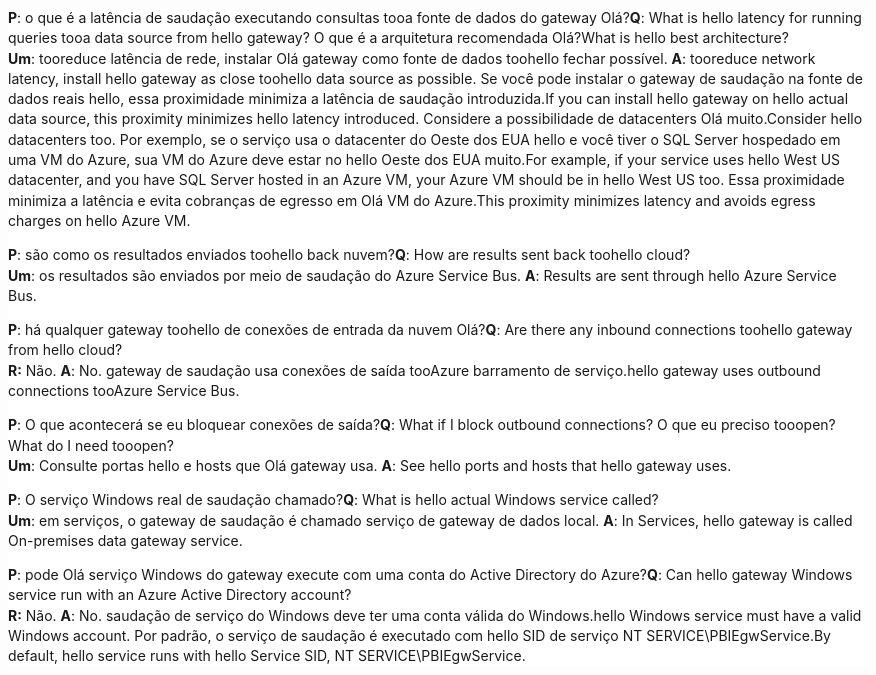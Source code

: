 <span data-ttu-id="f93d7-211">**P**: o que é a latência de saudação executando consultas tooa fonte de dados do gateway Olá?</span><span class="sxs-lookup"><span data-stu-id="f93d7-211">**Q**: What is hello latency for running queries tooa data source from hello gateway?</span></span> <span data-ttu-id="f93d7-212">O que é a arquitetura recomendada Olá?</span><span class="sxs-lookup"><span data-stu-id="f93d7-212">What is hello best architecture?</span></span> <br/><span data-ttu-id="f93d7-213">
**Um**: tooreduce latência de rede, instalar Olá gateway como fonte de dados toohello fechar possível.</span><span class="sxs-lookup"><span data-stu-id="f93d7-213">
**A**: tooreduce network latency, install hello gateway as close toohello data source as possible.</span></span> <span data-ttu-id="f93d7-214">Se você pode instalar o gateway de saudação na fonte de dados reais hello, essa proximidade minimiza a latência de saudação introduzida.</span><span class="sxs-lookup"><span data-stu-id="f93d7-214">If you can install hello gateway on hello actual data source, this proximity minimizes hello latency introduced.</span></span> <span data-ttu-id="f93d7-215">Considere a possibilidade de datacenters Olá muito.</span><span class="sxs-lookup"><span data-stu-id="f93d7-215">Consider hello datacenters too.</span></span> <span data-ttu-id="f93d7-216">Por exemplo, se o serviço usa o datacenter do Oeste dos EUA hello e você tiver o SQL Server hospedado em uma VM do Azure, sua VM do Azure deve estar no hello Oeste dos EUA muito.</span><span class="sxs-lookup"><span data-stu-id="f93d7-216">For example, if your service uses hello West US datacenter, and you have SQL Server hosted in an Azure VM, your Azure VM should be in hello West US too.</span></span> <span data-ttu-id="f93d7-217">Essa proximidade minimiza a latência e evita cobranças de egresso em Olá VM do Azure.</span><span class="sxs-lookup"><span data-stu-id="f93d7-217">This proximity minimizes latency and avoids egress charges on hello Azure VM.</span></span>

<span data-ttu-id="f93d7-218">**P**: são como os resultados enviados toohello back nuvem?</span><span class="sxs-lookup"><span data-stu-id="f93d7-218">**Q**: How are results sent back toohello cloud?</span></span> <br/><span data-ttu-id="f93d7-219">
**Um**: os resultados são enviados por meio de saudação do Azure Service Bus.</span><span class="sxs-lookup"><span data-stu-id="f93d7-219">
**A**: Results are sent through hello Azure Service Bus.</span></span>

<span data-ttu-id="f93d7-220">**P**: há qualquer gateway toohello de conexões de entrada da nuvem Olá?</span><span class="sxs-lookup"><span data-stu-id="f93d7-220">**Q**: Are there any inbound connections toohello gateway from hello cloud?</span></span> <br/><span data-ttu-id="f93d7-221">
**R:** Não.</span><span class="sxs-lookup"><span data-stu-id="f93d7-221">
**A**: No.</span></span> <span data-ttu-id="f93d7-222">gateway de saudação usa conexões de saída tooAzure barramento de serviço.</span><span class="sxs-lookup"><span data-stu-id="f93d7-222">hello gateway uses outbound connections tooAzure Service Bus.</span></span>

<span data-ttu-id="f93d7-223">**P**: O que acontecerá se eu bloquear conexões de saída?</span><span class="sxs-lookup"><span data-stu-id="f93d7-223">**Q**: What if I block outbound connections?</span></span> <span data-ttu-id="f93d7-224">O que eu preciso tooopen?</span><span class="sxs-lookup"><span data-stu-id="f93d7-224">What do I need tooopen?</span></span> <br/><span data-ttu-id="f93d7-225">
**Um**: Consulte portas hello e hosts que Olá gateway usa.</span><span class="sxs-lookup"><span data-stu-id="f93d7-225">
**A**: See hello ports and hosts that hello gateway uses.</span></span>

<span data-ttu-id="f93d7-226">**P**: O serviço Windows real de saudação chamado?</span><span class="sxs-lookup"><span data-stu-id="f93d7-226">**Q**: What is hello actual Windows service called?</span></span><br/><span data-ttu-id="f93d7-227">
**Um**: em serviços, o gateway de saudação é chamado serviço de gateway de dados local.</span><span class="sxs-lookup"><span data-stu-id="f93d7-227">
**A**: In Services, hello gateway is called On-premises data gateway service.</span></span>

<span data-ttu-id="f93d7-228">**P**: pode Olá serviço Windows do gateway execute com uma conta do Active Directory do Azure?</span><span class="sxs-lookup"><span data-stu-id="f93d7-228">**Q**: Can hello gateway Windows service run with an Azure Active Directory account?</span></span> <br/><span data-ttu-id="f93d7-229">
**R:** Não.</span><span class="sxs-lookup"><span data-stu-id="f93d7-229">
**A**: No.</span></span> <span data-ttu-id="f93d7-230">saudação de serviço do Windows deve ter uma conta válida do Windows.</span><span class="sxs-lookup"><span data-stu-id="f93d7-230">hello Windows service must have a valid Windows account.</span></span> <span data-ttu-id="f93d7-231">Por padrão, o serviço de saudação é executado com hello SID de serviço NT SERVICE\PBIEgwService.</span><span class="sxs-lookup"><span data-stu-id="f93d7-231">By default, hello service runs with hello Service SID, NT SERVICE\PBIEgwService.</span></span>
